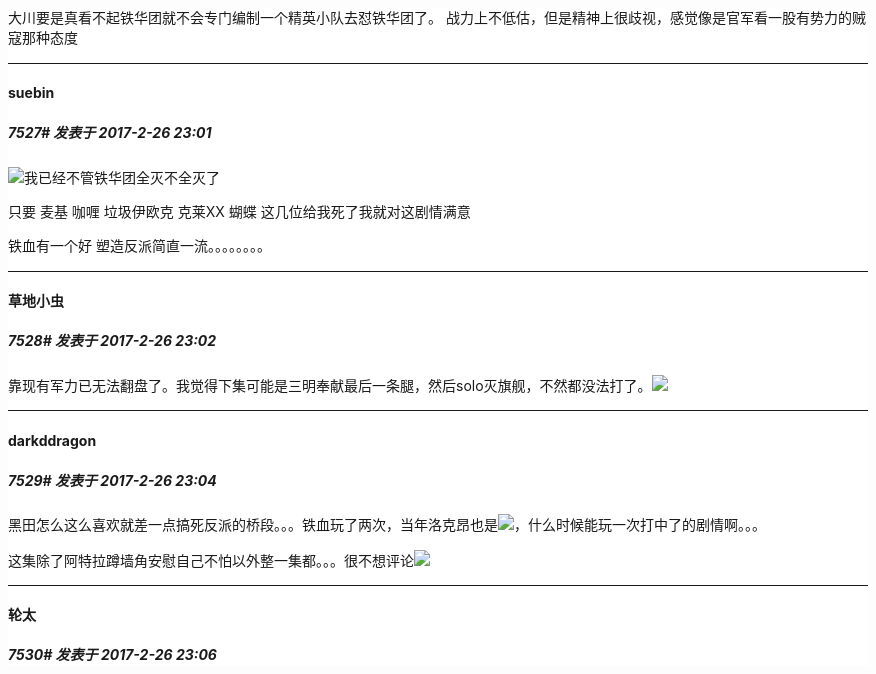 大川要是真看不起铁华团就不会专门编制一个精英小队去怼铁华团了。</blockquote>
战力上不低估，但是精神上很歧视，感觉像是官军看一股有势力的贼寇那种态度







-----

####  suebin  
##### 7527#       发表于 2017-2-26 23:01



<img src="https://static.saraba1st.com/image/smiley/face/38.gif" referrerpolicy="no-referrer">我已经不管铁华团全灭不全灭了 

只要 麦基 咖喱 垃圾伊欧克 克莱XX 蝴蝶 这几位给我死了我就对这剧情满意

铁血有一个好 塑造反派简直一流。。。。。。。。







-----

####  草地小虫  
##### 7528#       发表于 2017-2-26 23:02




靠现有军力已无法翻盘了。我觉得下集可能是三明奉献最后一条腿，然后solo灭旗舰，不然都没法打了。<img src="https://static.saraba1st.com/image/smiley/face/149.gif" referrerpolicy="no-referrer">







-----

####  darkddragon  
##### 7529#       发表于 2017-2-26 23:04




黑田怎么这么喜欢就差一点搞死反派的桥段。。。铁血玩了两次，当年洛克昂也是<img src="https://static.saraba1st.com/image/smiley/nq/001.gif" referrerpolicy="no-referrer">，什么时候能玩一次打中了的剧情啊。。。


这集除了阿特拉蹲墙角安慰自己不怕以外整一集都。。。很不想评论<img src="https://static.saraba1st.com/image/smiley/face/172.gif" referrerpolicy="no-referrer">







-----

####  轮太  
##### 7530#       发表于 2017-2-26 23:06
